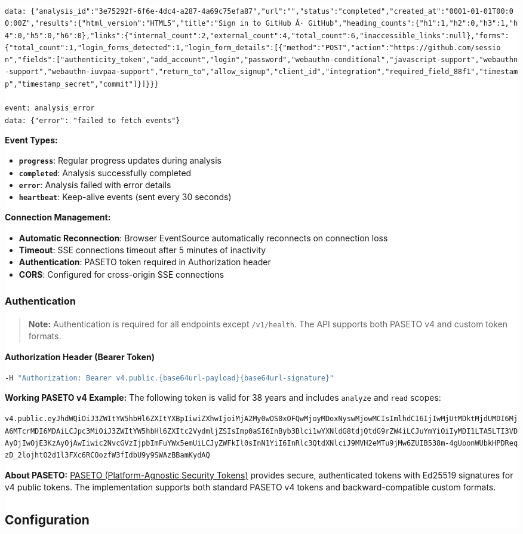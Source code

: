 ```
data: {"analysis_id":"3e75292f-6f6e-4dc4-a287-4a69c75efa87","url":"","status":"completed","created_at":"0001-01-01T00:00:00Z","results":{"html_version":"HTML5","title":"Sign in to GitHub Â· GitHub","heading_counts":{"h1":1,"h2":0,"h3":1,"h4":0,"h5":0,"h6":0},"links":{"internal_count":2,"external_count":4,"total_count":6,"inaccessible_links":null},"forms":{"total_count":1,"login_forms_detected":1,"login_form_details":[{"method":"POST","action":"https://github.com/session","fields":["authenticity_token","add_account","login","password","webauthn-conditional","javascript-support","webauthn-support","webauthn-iuvpaa-support","return_to","allow_signup","client_id","integration","required_field_88f1","timestamp","timestamp_secret","commit"]}]}}}

event: analysis_error
data: {"error": "failed to fetch events"}
```

**Event Types:**

- **`progress`**: Regular progress updates during analysis
- **`completed`**: Analysis successfully completed
- **`error`**: Analysis failed with error details
- **`heartbeat`**: Keep-alive events (sent every 30 seconds)

**Connection Management:**

- **Automatic Reconnection**: Browser EventSource automatically reconnects on connection loss
- **Timeout**: SSE connections timeout after 5 minutes of inactivity
- **Authentication**: PASETO token required in Authorization header
- **CORS**: Configured for cross-origin SSE connections

### Authentication

> **Note:** Authentication is required for all endpoints except `/v1/health`. The API supports both PASETO v4 and custom token formats.

**Authorization Header (Bearer Token)**
```bash
-H "Authorization: Bearer v4.public.{base64url-payload}{base64url-signature}"
```

**Working PASETO v4 Example:**
The following token is valid for 38 years and includes `analyze` and `read` scopes:
```bash
v4.public.eyJhdWQiOiJ3ZWItYW5hbHl6ZXItYXBpIiwiZXhwIjoiMjA2My0wOS0xOFQwMjoyMDoxNyswMjowMCIsImlhdCI6IjIwMjUtMDktMjdUMDI6MjA6MTcrMDI6MDAiLCJpc3MiOiJ3ZWItYW5hbHl6ZXItc2VydmljZSIsImp0aSI6InByb3Blci1wYXNldG8tdjQtdG9rZW4iLCJuYmYiOiIyMDI1LTA5LTI3VDAyOjIwOjE3KzAyOjAwIiwic2NvcGVzIjpbImFuYWx5emUiLCJyZWFkIl0sInN1YiI6InRlc3QtdXNlciJ9MVH2eMTu9jMw6ZUIB538m-4gUoonWUbkHPDReqzD_2lojhtO2d1l3FXc6RCOozfW3fIdbU9y9SWAzBBamKydAQ
```

**About PASETO:**
[PASETO (Platform-Agnostic Security Tokens)](https://paseto.io/) provides secure, authenticated tokens with Ed25519 signatures for v4 public tokens. The implementation supports both standard PASETO v4 tokens and backward-compatible custom formats.

## Configuration
